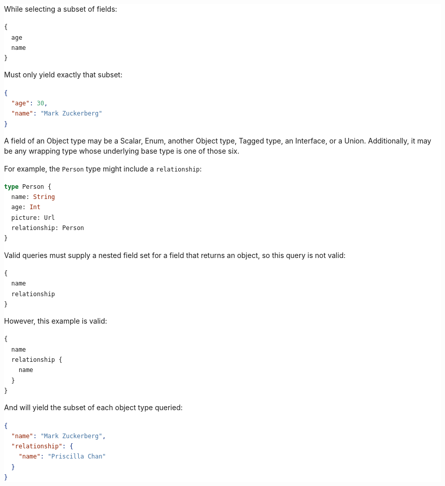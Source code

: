 While selecting a subset of fields:

```graphql example
{
  age
  name
}
```

Must only yield exactly that subset:

```json example
{
  "age": 30,
  "name": "Mark Zuckerberg"
}
```

A field of an Object type may be a Scalar, Enum, another Object type, Tagged
type, an Interface, or a Union. Additionally, it may be any wrapping type
whose underlying base type is one of those six.

For example, the `Person` type might include a `relationship`:

```graphql example
type Person {
  name: String
  age: Int
  picture: Url
  relationship: Person
}
```

Valid queries must supply a nested field set for a field that returns
an object, so this query is not valid:

```graphql counter-example
{
  name
  relationship
}
```

However, this example is valid:

```graphql example
{
  name
  relationship {
    name
  }
}
```

And will yield the subset of each object type queried:

```json example
{
  "name": "Mark Zuckerberg",
  "relationship": {
    "name": "Priscilla Chan"
  }
}
```
